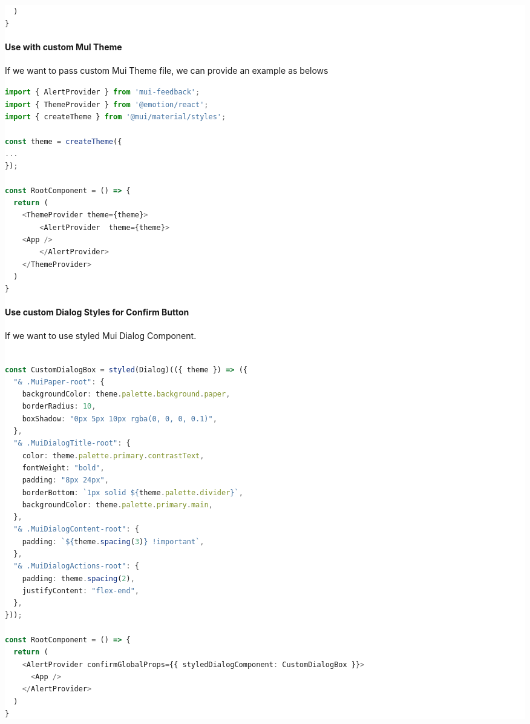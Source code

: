 ````javascript
  )
}

````
#### Use with custom MuI Theme
If we want to pass custom Mui Theme file, we can provide an example as belows

````typescript
import { AlertProvider } from 'mui-feedback';
import { ThemeProvider } from '@emotion/react';
import { createTheme } from '@mui/material/styles';

const theme = createTheme({
...
});

const RootComponent = () => {
  return (
    <ThemeProvider theme={theme}>
        <AlertProvider  theme={theme}>
    <App />
        </AlertProvider>
    </ThemeProvider>
  )
}
````

#### Use custom Dialog Styles for Confirm Button
If we want to use styled Mui Dialog Component.
````typescript

const CustomDialogBox = styled(Dialog)(({ theme }) => ({
  "& .MuiPaper-root": {
    backgroundColor: theme.palette.background.paper,
    borderRadius: 10,
    boxShadow: "0px 5px 10px rgba(0, 0, 0, 0.1)",
  },
  "& .MuiDialogTitle-root": {
    color: theme.palette.primary.contrastText,
    fontWeight: "bold",
    padding: "8px 24px",
    borderBottom: `1px solid ${theme.palette.divider}`,
    backgroundColor: theme.palette.primary.main,
  },
  "& .MuiDialogContent-root": {
    padding: `${theme.spacing(3)} !important`,
  },
  "& .MuiDialogActions-root": {
    padding: theme.spacing(2),
    justifyContent: "flex-end",
  },
}));

const RootComponent = () => {
  return (
    <AlertProvider confirmGlobalProps={{ styledDialogComponent: CustomDialogBox }}>
      <App />
    </AlertProvider>
  )
}
````
